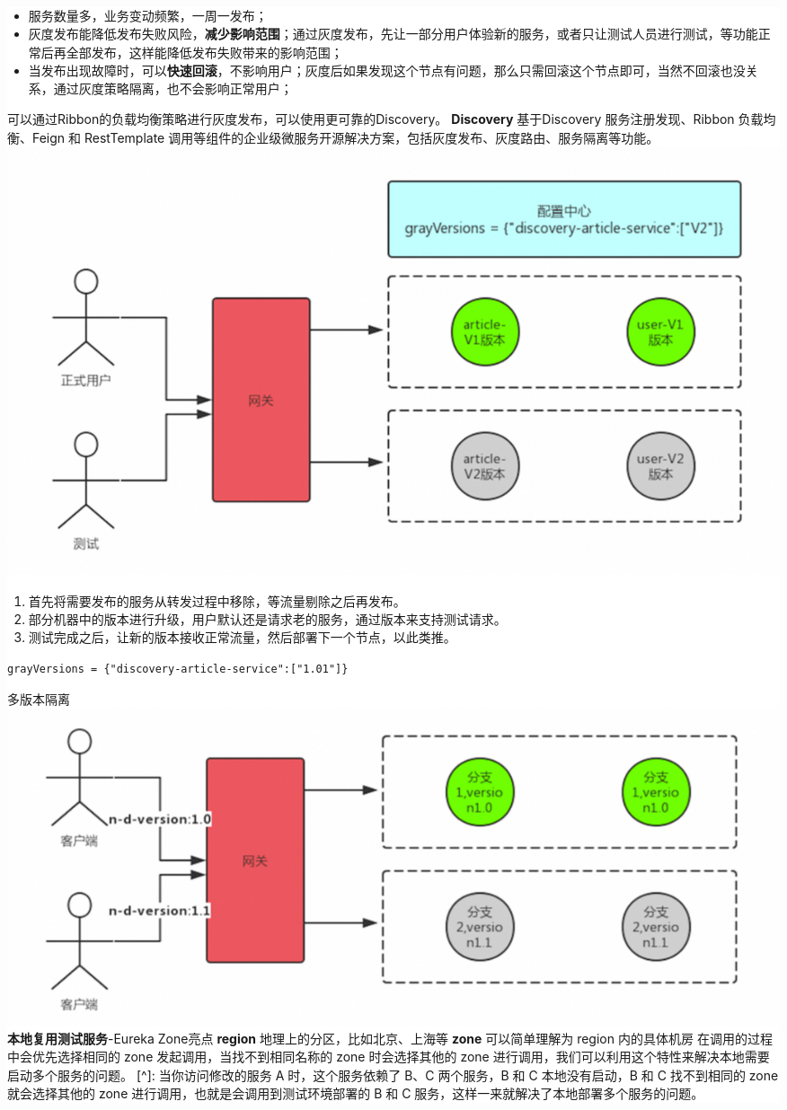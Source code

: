- 服务数量多，业务变动频繁，一周一发布；
- 灰度发布能降低发布失败风险，**减少影响范围**；通过灰度发布，先让一部分用户体验新的服务，或者只让测试人员进行测试，等功能正常后再全部发布，这样能降低发布失败带来的影响范围；
- 当发布出现故障时，可以**快速回滚**，不影响用户；灰度后如果发现这个节点有问题，那么只需回滚这个节点即可，当然不回滚也没关系，通过灰度策略隔离，也不会影响正常用户；

可以通过Ribbon的负载均衡策略进行灰度发布，可以使用更可靠的Discovery。
**Discovery**
基于Discovery 服务注册发现、Ribbon 负载均衡、Feign 和 RestTemplate 调用等组件的企业级微服务开源解决方案，包括灰度发布、灰度路由、服务隔离等功能。
![1714392936328-774deddc-ccf2-483d-87d6-90c10dc1f95b.png](./img/2rMH6uAsBGpTp9Ch/1714392936328-774deddc-ccf2-483d-87d6-90c10dc1f95b-273953.png)

1. 首先将需要发布的服务从转发过程中移除，等流量剔除之后再发布。
2. 部分机器中的版本进行升级，用户默认还是请求老的服务，通过版本来支持测试请求。
3. 测试完成之后，让新的版本接收正常流量，然后部署下一个节点，以此类推。
```
grayVersions = {"discovery-article-service":["1.01"]}
```
多版本隔离
![1714392936296-490b7e39-0d56-40e8-8ae2-de385c802590.png](./img/2rMH6uAsBGpTp9Ch/1714392936296-490b7e39-0d56-40e8-8ae2-de385c802590-095307.png)
**本地复用测试服务**-Eureka Zone亮点
**region** 地理上的分区，比如北京、上海等
**zone** 可以简单理解为 region 内的具体机房
在调用的过程中会优先选择相同的 zone 发起调用，当找不到相同名称的 zone 时会选择其他的 zone 进行调用，我们可以利用这个特性来解决本地需要启动多个服务的问题。
[^]: 当你访问修改的服务 A 时，这个服务依赖了 B、C 两个服务，B 和 C 本地没有启动，B 和 C 找不到相同的 zone 就会选择其他的 zone 进行调用，也就是会调用到测试环境部署的 B 和 C 服务，这样一来就解决了本地部署多个服务的问题。


[^常见问题]: Hystrix的超时时间要⼤于Ribbon的超时时间，因为Hystrix将请求包装了起来，特别需要注意的是，如果Ribbon开启了重试机制，⽐如重试3 次，Ribbon 的超时为 1 秒，那么Hystrix 的超时时间应该⼤于 3 秒，否则就会出现 Ribbon 还在重试中，⽽ Hystrix 已经超时的现象。